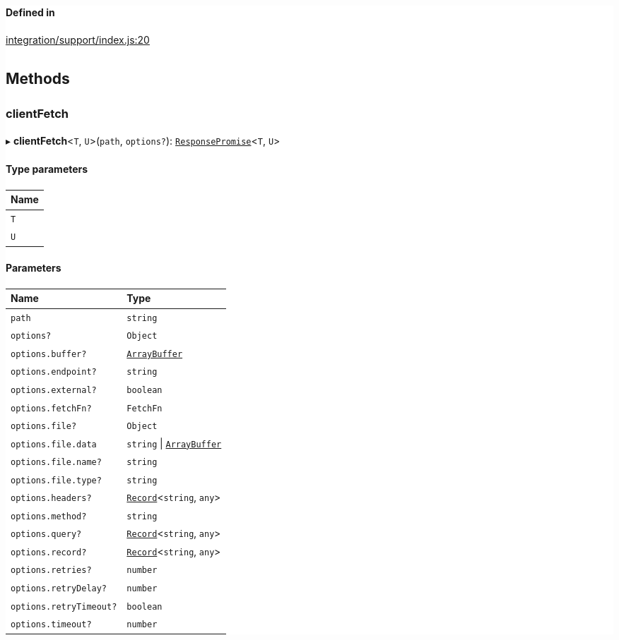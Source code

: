 #### Defined in

[integration/support/index.js:20](https://github.com/chatbotkit/node-sdk/blob/main/packages/sdk/src/integration/support/index.js#L20)

## Methods

### clientFetch

▸ **clientFetch**\<`T`, `U`\>(`path`, `options?`): [`ResponsePromise`](client.ResponsePromise.md)\<`T`, `U`\>

#### Type parameters

| Name |
| :------ |
| `T` |
| `U` |

#### Parameters

| Name | Type |
| :------ | :------ |
| `path` | `string` |
| `options?` | `Object` |
| `options.buffer?` | [`ArrayBuffer`]( https://developer.mozilla.org/docs/Web/JavaScript/Reference/Global_Objects/ArrayBuffer ) |
| `options.endpoint?` | `string` |
| `options.external?` | `boolean` |
| `options.fetchFn?` | `FetchFn` |
| `options.file?` | `Object` |
| `options.file.data` | `string` \| [`ArrayBuffer`]( https://developer.mozilla.org/docs/Web/JavaScript/Reference/Global_Objects/ArrayBuffer ) |
| `options.file.name?` | `string` |
| `options.file.type?` | `string` |
| `options.headers?` | [`Record`]( https://www.typescriptlang.org/docs/handbook/utility-types.html#recordkeys-type )\<`string`, `any`\> |
| `options.method?` | `string` |
| `options.query?` | [`Record`]( https://www.typescriptlang.org/docs/handbook/utility-types.html#recordkeys-type )\<`string`, `any`\> |
| `options.record?` | [`Record`]( https://www.typescriptlang.org/docs/handbook/utility-types.html#recordkeys-type )\<`string`, `any`\> |
| `options.retries?` | `number` |
| `options.retryDelay?` | `number` |
| `options.retryTimeout?` | `boolean` |
| `options.timeout?` | `number` |
